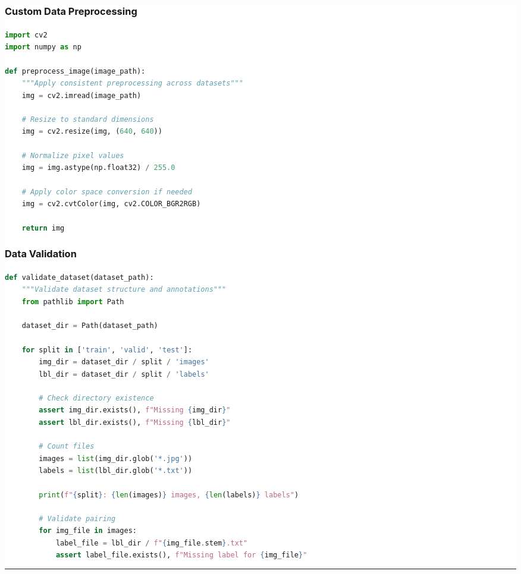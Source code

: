 ### Custom Data Preprocessing

```python
import cv2
import numpy as np

def preprocess_image(image_path):
    """Apply consistent preprocessing across datasets"""
    img = cv2.imread(image_path)
    
    # Resize to standard dimensions
    img = cv2.resize(img, (640, 640))
    
    # Normalize pixel values
    img = img.astype(np.float32) / 255.0
    
    # Apply color space conversion if needed
    img = cv2.cvtColor(img, cv2.COLOR_BGR2RGB)
    
    return img
```

### Data Validation

```python
def validate_dataset(dataset_path):
    """Validate dataset structure and annotations"""
    from pathlib import Path
    
    dataset_dir = Path(dataset_path)
    
    for split in ['train', 'valid', 'test']:
        img_dir = dataset_dir / split / 'images'
        lbl_dir = dataset_dir / split / 'labels'
        
        # Check directory existence
        assert img_dir.exists(), f"Missing {img_dir}"
        assert lbl_dir.exists(), f"Missing {lbl_dir}"
        
        # Count files
        images = list(img_dir.glob('*.jpg'))
        labels = list(lbl_dir.glob('*.txt'))
        
        print(f"{split}: {len(images)} images, {len(labels)} labels")
        
        # Validate pairing
        for img_file in images:
            label_file = lbl_dir / f"{img_file.stem}.txt"
            assert label_file.exists(), f"Missing label for {img_file}"
```

---
